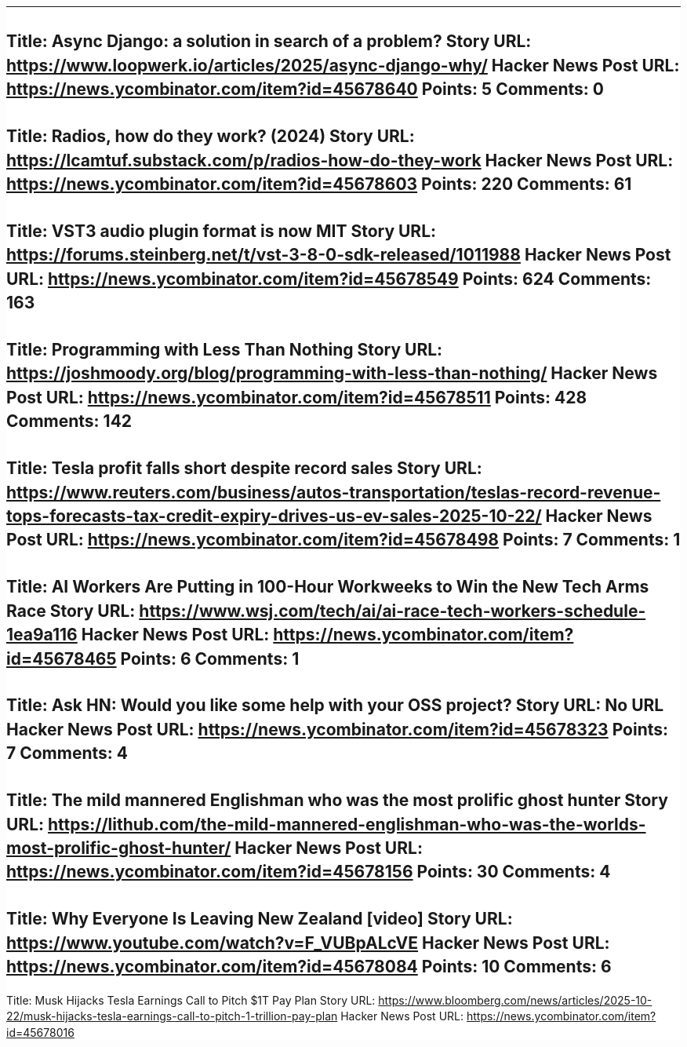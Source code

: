 ----------------------------------------
Title: Async Django: a solution in search of a problem?
Story URL: https://www.loopwerk.io/articles/2025/async-django-why/
Hacker News Post URL: https://news.ycombinator.com/item?id=45678640
Points: 5
Comments: 0
----------------------------------------
Title: Radios, how do they work? (2024)
Story URL: https://lcamtuf.substack.com/p/radios-how-do-they-work
Hacker News Post URL: https://news.ycombinator.com/item?id=45678603
Points: 220
Comments: 61
----------------------------------------
Title: VST3 audio plugin format is now MIT
Story URL: https://forums.steinberg.net/t/vst-3-8-0-sdk-released/1011988
Hacker News Post URL: https://news.ycombinator.com/item?id=45678549
Points: 624
Comments: 163
----------------------------------------
Title: Programming with Less Than Nothing
Story URL: https://joshmoody.org/blog/programming-with-less-than-nothing/
Hacker News Post URL: https://news.ycombinator.com/item?id=45678511
Points: 428
Comments: 142
----------------------------------------
Title: Tesla profit falls short despite record sales
Story URL: https://www.reuters.com/business/autos-transportation/teslas-record-revenue-tops-forecasts-tax-credit-expiry-drives-us-ev-sales-2025-10-22/
Hacker News Post URL: https://news.ycombinator.com/item?id=45678498
Points: 7
Comments: 1
----------------------------------------
Title: AI Workers Are Putting in 100-Hour Workweeks to Win the New Tech Arms Race
Story URL: https://www.wsj.com/tech/ai/ai-race-tech-workers-schedule-1ea9a116
Hacker News Post URL: https://news.ycombinator.com/item?id=45678465
Points: 6
Comments: 1
----------------------------------------
Title: Ask HN: Would you like some help with your OSS project?
Story URL: No URL
Hacker News Post URL: https://news.ycombinator.com/item?id=45678323
Points: 7
Comments: 4
----------------------------------------
Title: The mild mannered Englishman who was the most prolific ghost hunter
Story URL: https://lithub.com/the-mild-mannered-englishman-who-was-the-worlds-most-prolific-ghost-hunter/
Hacker News Post URL: https://news.ycombinator.com/item?id=45678156
Points: 30
Comments: 4
----------------------------------------
Title: Why Everyone Is Leaving New Zealand [video]
Story URL: https://www.youtube.com/watch?v=F_VUBpALcVE
Hacker News Post URL: https://news.ycombinator.com/item?id=45678084
Points: 10
Comments: 6
----------------------------------------
Title: Musk Hijacks Tesla Earnings Call to Pitch $1T Pay Plan
Story URL: https://www.bloomberg.com/news/articles/2025-10-22/musk-hijacks-tesla-earnings-call-to-pitch-1-trillion-pay-plan
Hacker News Post URL: https://news.ycombinator.com/item?id=45678016